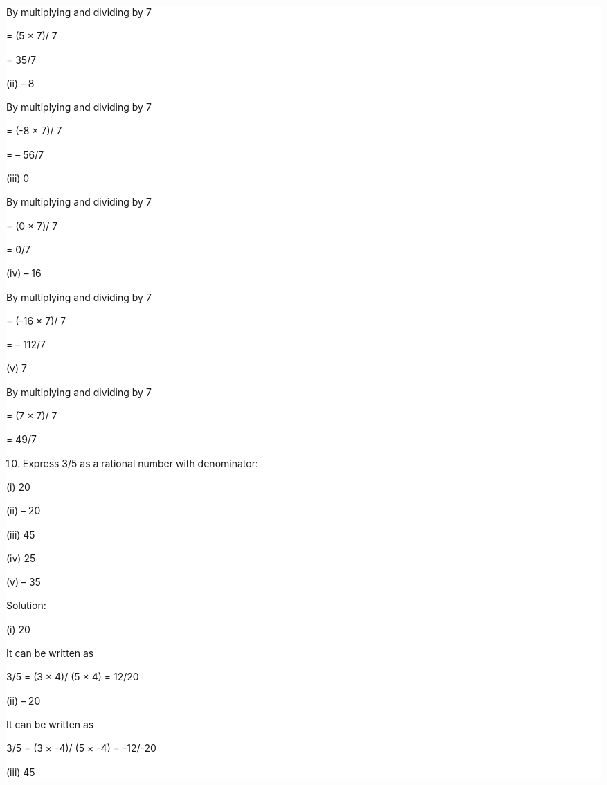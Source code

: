 By multiplying and dividing by 7

= (5 × 7)/ 7

= 35/7

(ii) – 8

By multiplying and dividing by 7

= (-8 × 7)/ 7

= – 56/7

(iii) 0

By multiplying and dividing by 7

= (0 × 7)/ 7

= 0/7

(iv) – 16

By multiplying and dividing by 7

= (-16 × 7)/ 7

= – 112/7

(v) 7

By multiplying and dividing by 7

= (7 × 7)/ 7

= 49/7

10. Express 3/5 as a rational number with denominator:

(i) 20

(ii) – 20

(iii) 45

(iv) 25

(v) – 35

Solution:

(i) 20

It can be written as

3/5 = (3 × 4)/ (5 × 4) = 12/20

(ii) – 20

It can be written as

3/5 = (3 × -4)/ (5 × -4) = -12/-20

(iii) 45
